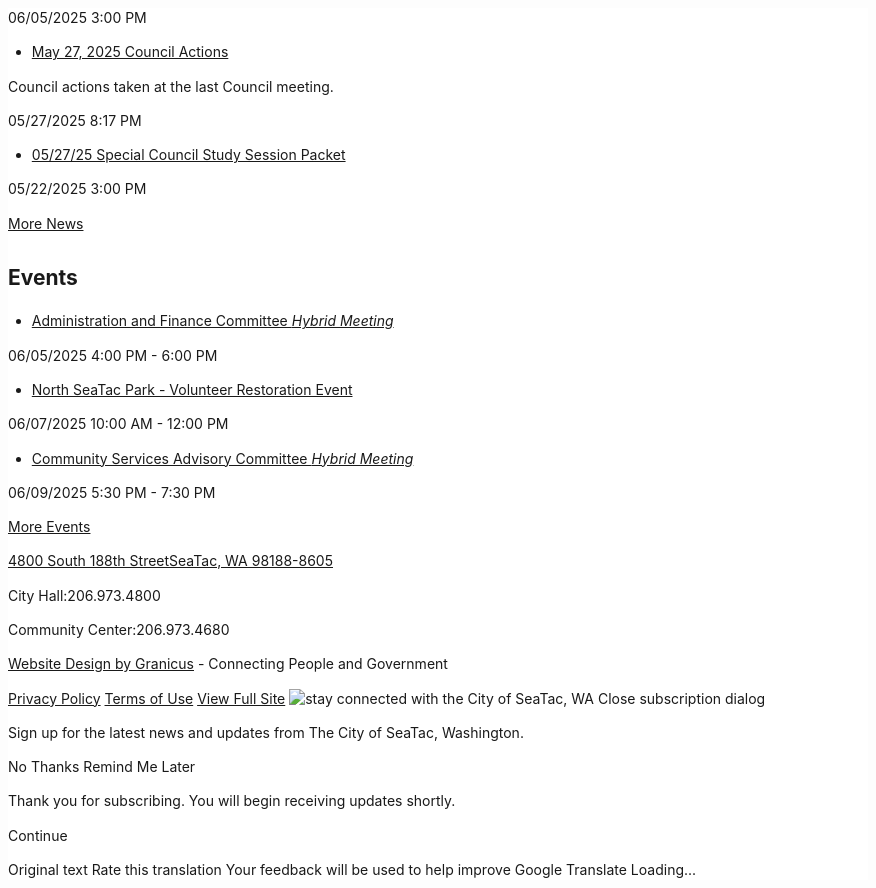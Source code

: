 06/05/2025 3:00 PM  

 *  [May 27, 2025 Council Actions](https://www.seatacwa.gov/Home/Components/News/News/9109/23?backlist=/government/city-council)   

Council actions taken at the last Council meeting.  

05/27/2025 8:17 PM  

 *  [05/27/25 Special Council Study Session Packet](https://www.seatacwa.gov/Home/Components/News/News/9105/23?backlist=/government/city-council)   

05/22/2025 3:00 PM  

 [More News](https://www.seatacwa.gov/our-city/news-list)  

## Events

 *   [Administration and Finance Committee *Hybrid Meeting*](https://www.seatacwa.gov/Home/Components/Calendar/Event/13497/16?backlist=/government/city-council)   

06/05/2025 4:00 PM - 6:00 PM  

 *   [North SeaTac Park - Volunteer Restoration Event](https://www.seatacwa.gov/Home/Components/Calendar/Event/13591/16?backlist=/government/city-council)   

06/07/2025 10:00 AM - 12:00 PM  

 *   [Community Services Advisory Committee *Hybrid Meeting*](https://www.seatacwa.gov/Home/Components/Calendar/Event/13424/16?backlist=/government/city-council)   

06/09/2025 5:30 PM - 7:30 PM  

 [More Events](https://www.seatacwa.gov/our-city/calendar)  

 [4800 South 188th StreetSeaTac, WA 98188-8605](https://www.seatacwa.gov/?splash=https://goo.gl/maps/1QJDkAMu9YP2&____isexternal=true) 

City Hall:206.973.4800

Community Center:206.973.4680

 [Website Design by Granicus](https://granicus.com/government-website-design?utm_source=customer&utm_medium=footer&utm_campaign=govAccesswebsite) - Connecting People and Government

  [Privacy Policy](https://www.seatacwa.gov/government/terms-of-use-privacy-policy)  [Terms of Use](https://www.seatacwa.gov/government/terms-of-use-privacy-policy)   [View Full Site](https:void(0);)   ![stay connected with the City of SeaTac, WA](https://content.govdelivery.com/attachments/fancy_images/WASEATAC/2024/06/9656774/brn_original.png) Close subscription dialog 

Sign up for the latest news and updates from The City of SeaTac, Washington.

 No Thanks Remind Me Later 

Thank you for subscribing. You will begin receiving updates shortly.

Continue

 Original text Rate this translation Your feedback will be used to help improve Google Translate Loading... 